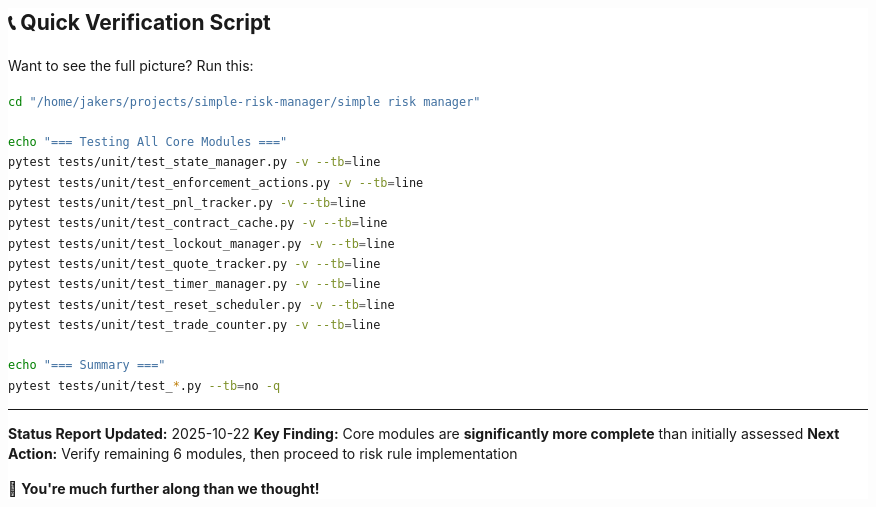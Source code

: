 ## 📞 **Quick Verification Script**

Want to see the full picture? Run this:

```bash
cd "/home/jakers/projects/simple-risk-manager/simple risk manager"

echo "=== Testing All Core Modules ==="
pytest tests/unit/test_state_manager.py -v --tb=line
pytest tests/unit/test_enforcement_actions.py -v --tb=line
pytest tests/unit/test_pnl_tracker.py -v --tb=line
pytest tests/unit/test_contract_cache.py -v --tb=line
pytest tests/unit/test_lockout_manager.py -v --tb=line
pytest tests/unit/test_quote_tracker.py -v --tb=line
pytest tests/unit/test_timer_manager.py -v --tb=line
pytest tests/unit/test_reset_scheduler.py -v --tb=line
pytest tests/unit/test_trade_counter.py -v --tb=line

echo "=== Summary ==="
pytest tests/unit/test_*.py --tb=no -q
```

---

**Status Report Updated:** 2025-10-22
**Key Finding:** Core modules are **significantly more complete** than initially assessed
**Next Action:** Verify remaining 6 modules, then proceed to risk rule implementation

🎉 **You're much further along than we thought!**
